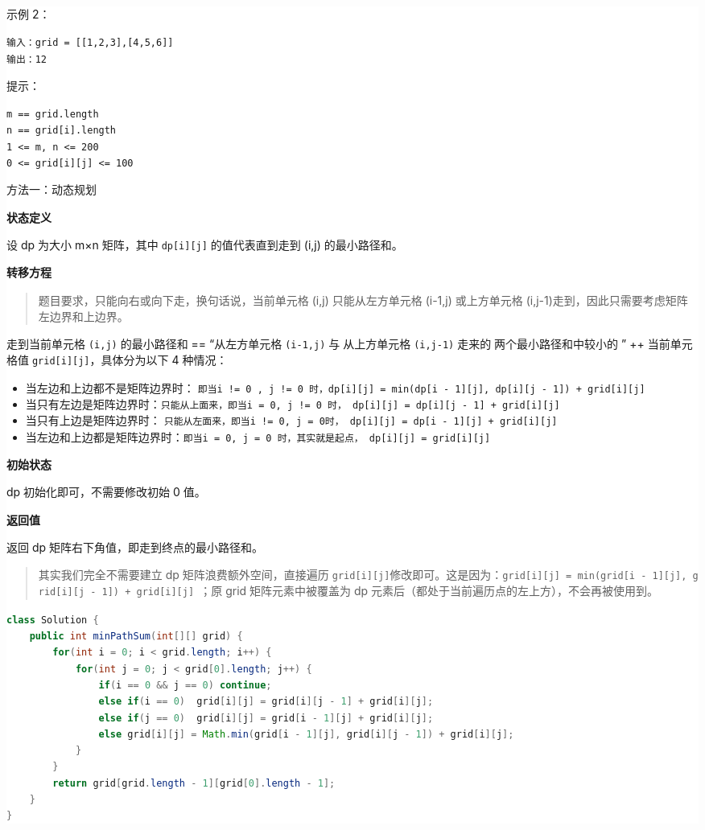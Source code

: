 示例 2：

```
输入：grid = [[1,2,3],[4,5,6]]
输出：12
```


提示：

```
m == grid.length
n == grid[i].length
1 <= m, n <= 200
0 <= grid[i][j] <= 100
```

方法一：动态规划

**状态定义**

设 dp 为大小 m×n 矩阵，其中 `dp[i][j]` 的值代表直到走到 (i,j) 的最小路径和。

**转移方程**

> 题目要求，只能向右或向下走，换句话说，当前单元格 (i,j) 只能从左方单元格 (i-1,j) 或上方单元格 (i,j-1)走到，因此只需要考虑矩阵左边界和上边界。

走到当前单元格 `(i,j)` 的最小路径和 == “从左方单元格 `(i-1,j)` 与 从上方单元格 `(i,j-1)` 走来的 两个最小路径和中较小的 ” ++ 当前单元格值 `grid[i][j]`，具体分为以下 4 种情况：

- 当左边和上边都不是矩阵边界时： `即当i != 0 , j != 0 时，dp[i][j] = min(dp[i - 1][j], dp[i][j - 1]) + grid[i][j] `
- 当只有左边是矩阵边界时：`只能从上面来，即当i = 0, j != 0 时， dp[i][j] = dp[i][j - 1] + grid[i][j]`
- 当只有上边是矩阵边界时： `只能从左面来，即当i != 0, j = 0时， dp[i][j] = dp[i - 1][j] + grid[i][j] `
- 当左边和上边都是矩阵边界时：`即当i = 0, j = 0 时，其实就是起点， dp[i][j] = grid[i][j]`

**初始状态**

dp 初始化即可，不需要修改初始 0 值。

**返回值**

返回 dp 矩阵右下角值，即走到终点的最小路径和。

> 其实我们完全不需要建立 dp 矩阵浪费额外空间，直接遍历 `grid[i][j]`修改即可。这是因为：`grid[i][j] = min(grid[i - 1][j], grid[i][j - 1]) + grid[i][j] `；原 grid 矩阵元素中被覆盖为 dp 元素后（都处于当前遍历点的左上方），不会再被使用到。
>

```java
class Solution {
    public int minPathSum(int[][] grid) {
        for(int i = 0; i < grid.length; i++) {
            for(int j = 0; j < grid[0].length; j++) {
                if(i == 0 && j == 0) continue;
                else if(i == 0)  grid[i][j] = grid[i][j - 1] + grid[i][j];
                else if(j == 0)  grid[i][j] = grid[i - 1][j] + grid[i][j];
                else grid[i][j] = Math.min(grid[i - 1][j], grid[i][j - 1]) + grid[i][j];
            }
        }
        return grid[grid.length - 1][grid[0].length - 1];
    }
}
```
